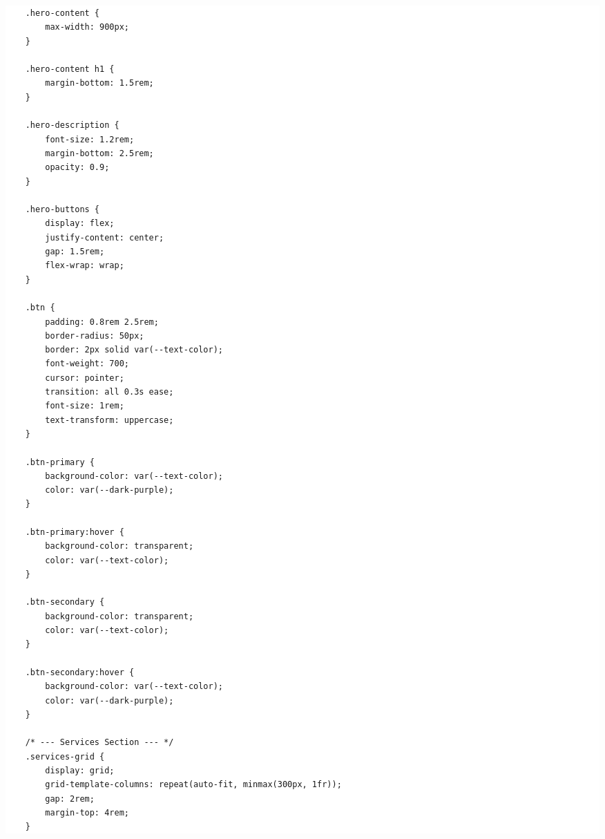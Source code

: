         .hero-content {
            max-width: 900px;
        }

        .hero-content h1 {
            margin-bottom: 1.5rem;
        }

        .hero-description {
            font-size: 1.2rem;
            margin-bottom: 2.5rem;
            opacity: 0.9;
        }

        .hero-buttons {
            display: flex;
            justify-content: center;
            gap: 1.5rem;
            flex-wrap: wrap;
        }

        .btn {
            padding: 0.8rem 2.5rem;
            border-radius: 50px;
            border: 2px solid var(--text-color);
            font-weight: 700;
            cursor: pointer;
            transition: all 0.3s ease;
            font-size: 1rem;
            text-transform: uppercase;
        }

        .btn-primary {
            background-color: var(--text-color);
            color: var(--dark-purple);
        }

        .btn-primary:hover {
            background-color: transparent;
            color: var(--text-color);
        }

        .btn-secondary {
            background-color: transparent;
            color: var(--text-color);
        }

        .btn-secondary:hover {
            background-color: var(--text-color);
            color: var(--dark-purple);
        }

        /* --- Services Section --- */
        .services-grid {
            display: grid;
            grid-template-columns: repeat(auto-fit, minmax(300px, 1fr));
            gap: 2rem;
            margin-top: 4rem;
        }
